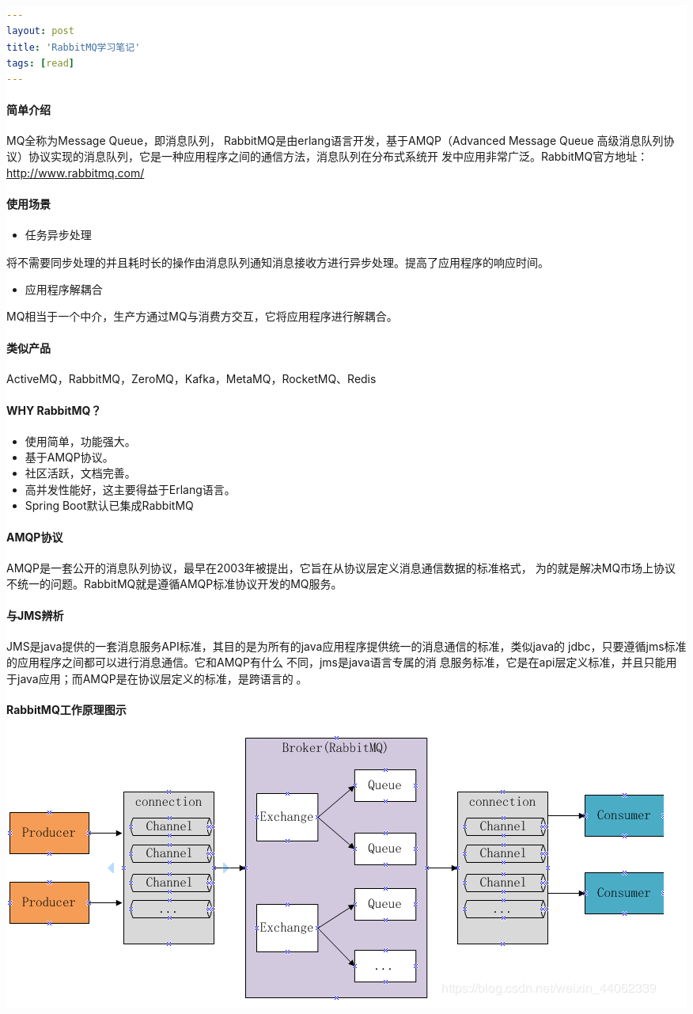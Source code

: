```yaml
---
layout: post
title: 'RabbitMQ学习笔记'
tags: [read]
---
```


#### 简单介绍

MQ全称为Message Queue，即消息队列， RabbitMQ是由erlang语言开发，基于AMQP（Advanced Message
Queue 高级消息队列协议）协议实现的消息队列，它是一种应用程序之间的通信方法，消息队列在分布式系统开
发中应用非常广泛。RabbitMQ官方地址：http://www.rabbitmq.com/ 

#### 使用场景

- 任务异步处理

将不需要同步处理的并且耗时长的操作由消息队列通知消息接收方进行异步处理。提高了应用程序的响应时间。 

- 应用程序解耦合 

MQ相当于一个中介，生产方通过MQ与消费方交互，它将应用程序进行解耦合。

#### 类似产品

ActiveMQ，RabbitMQ，ZeroMQ，Kafka，MetaMQ，RocketMQ、Redis 

#### WHY RabbitMQ？

- 使用简单，功能强大。
- 基于AMQP协议。
- 社区活跃，文档完善。
- 高并发性能好，这主要得益于Erlang语言。
- Spring Boot默认已集成RabbitMQ 

#### AMQP协议

AMQP是一套公开的消息队列协议，最早在2003年被提出，它旨在从协议层定义消息通信数据的标准格式，
为的就是解决MQ市场上协议不统一的问题。RabbitMQ就是遵循AMQP标准协议开发的MQ服务。 

#### 与JMS辨析

JMS是java提供的一套消息服务API标准，其目的是为所有的java应用程序提供统一的消息通信的标准，类似java的
jdbc，只要遵循jms标准的应用程序之间都可以进行消息通信。它和AMQP有什么 不同，jms是java语言专属的消
息服务标准，它是在api层定义标准，并且只能用于java应用；而AMQP是在协议层定义的标准，是跨语言的 。 

#### RabbitMQ工作原理图示

![](../images/./rabbitMQ/rabbitmq.png)
